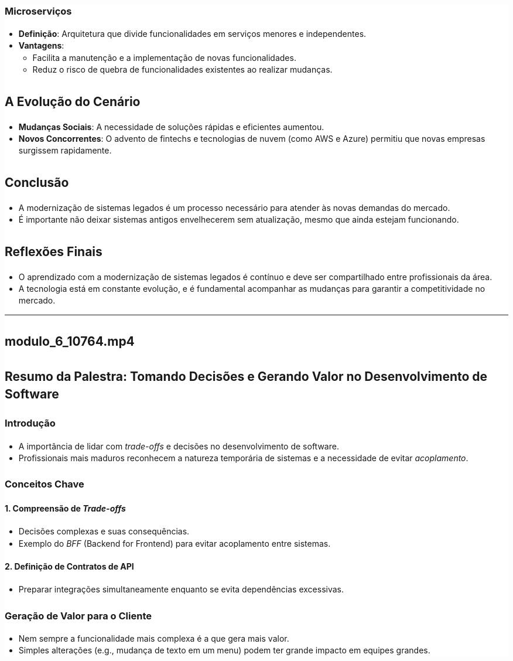 ### Microserviços
- **Definição**: Arquitetura que divide funcionalidades em serviços menores e independentes.
- **Vantagens**:
  - Facilita a manutenção e a implementação de novas funcionalidades.
  - Reduz o risco de quebra de funcionalidades existentes ao realizar mudanças.

## A Evolução do Cenário
- **Mudanças Sociais**: A necessidade de soluções rápidas e eficientes aumentou.
- **Novos Concorrentes**: O advento de fintechs e tecnologias de nuvem (como AWS e Azure) permitiu que novas empresas surgissem rapidamente.

## Conclusão
- A modernização de sistemas legados é um processo necessário para atender às novas demandas do mercado.
- É importante não deixar sistemas antigos envelhecerem sem atualização, mesmo que ainda estejam funcionando.

## Reflexões Finais
- O aprendizado com a modernização de sistemas legados é contínuo e deve ser compartilhado entre profissionais da área.
- A tecnologia está em constante evolução, e é fundamental acompanhar as mudanças para garantir a competitividade no mercado.



---

## modulo_6_10764.mp4

## Resumo da Palestra: Tomando Decisões e Gerando Valor no Desenvolvimento de Software

### Introdução
- A importância de lidar com *trade-offs* e decisões no desenvolvimento de software.
- Profissionais mais maduros reconhecem a natureza temporária de sistemas e a necessidade de evitar *acoplamento*.

### Conceitos Chave

#### 1. Compreensão de *Trade-offs*
- Decisões complexas e suas consequências.
- Exemplo do *BFF* (Backend for Frontend) para evitar acoplamento entre sistemas.

#### 2. Definição de Contratos de API
- Preparar integrações simultaneamente enquanto se evita dependências excessivas.

### Geração de Valor para o Cliente
- Nem sempre a funcionalidade mais complexa é a que gera mais valor.
- Simples alterações (e.g., mudança de texto em um menu) podem ter grande impacto em equipes grandes.
